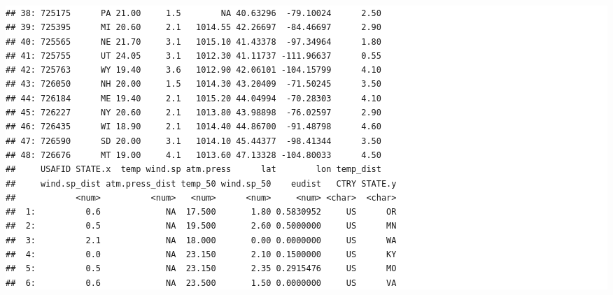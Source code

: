     ## 38: 725175      PA 21.00     1.5        NA 40.63296  -79.10024      2.50
    ## 39: 725395      MI 20.60     2.1   1014.55 42.26697  -84.46697      2.90
    ## 40: 725565      NE 21.70     3.1   1015.10 41.43378  -97.34964      1.80
    ## 41: 725755      UT 24.05     3.1   1012.30 41.11737 -111.96637      0.55
    ## 42: 725763      WY 19.40     3.6   1012.90 42.06101 -104.15799      4.10
    ## 43: 726050      NH 20.00     1.5   1014.30 43.20409  -71.50245      3.50
    ## 44: 726184      ME 19.40     2.1   1015.20 44.04994  -70.28303      4.10
    ## 45: 726227      NY 20.60     2.1   1013.80 43.98898  -76.02597      2.90
    ## 46: 726435      WI 18.90     2.1   1014.40 44.86700  -91.48798      4.60
    ## 47: 726590      SD 20.00     3.1   1014.10 45.44377  -98.41344      3.50
    ## 48: 726676      MT 19.00     4.1   1013.60 47.13328 -104.80033      4.50
    ##     USAFID STATE.x  temp wind.sp atm.press      lat        lon temp_dist
    ##     wind.sp_dist atm.press_dist temp_50 wind.sp_50    eudist   CTRY STATE.y
    ##            <num>          <num>   <num>      <num>     <num> <char>  <char>
    ##  1:          0.6             NA  17.500       1.80 0.5830952     US      OR
    ##  2:          0.5             NA  19.500       2.60 0.5000000     US      MN
    ##  3:          2.1             NA  18.000       0.00 0.0000000     US      WA
    ##  4:          0.0             NA  23.150       2.10 0.1500000     US      KY
    ##  5:          0.5             NA  23.150       2.35 0.2915476     US      MO
    ##  6:          0.6             NA  23.500       1.50 0.0000000     US      VA